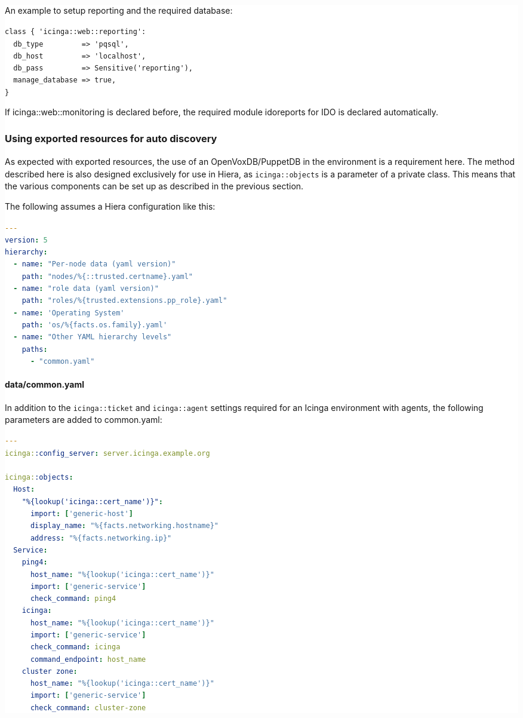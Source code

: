 An example to setup reporting and the required database:

```puppet
class { 'icinga::web::reporting':
  db_type         => 'pqsql',
  db_host         => 'localhost',
  db_pass         => Sensitive('reporting'),
  manage_database => true,
}
```

If icinga::web::monitoring is declared before, the required module idoreports for IDO is declared automatically.

### Using exported resources for auto discovery

As expected with exported resources, the use of an OpenVoxDB/PuppetDB in the environment is a requirement here. The method described here is also designed exclusively for use in Hiera, as `icinga::objects` is a parameter of a private class. This means that the various components can be set up as described in the previous section.

The following assumes a Hiera configuration like this:
```yaml
---
version: 5
hierarchy:
  - name: "Per-node data (yaml version)"
    path: "nodes/%{::trusted.certname}.yaml"
  - name: "role data (yaml version)"
    path: "roles/%{trusted.extensions.pp_role}.yaml"
  - name: 'Operating System'
    path: 'os/%{facts.os.family}.yaml'
  - name: "Other YAML hierarchy levels"
    paths:
      - "common.yaml"
```

#### data/common.yaml

In addition to the `icinga::ticket` and `icinga::agent` settings required for an Icinga environment with agents, the following parameters are added to common.yaml:

```yaml
---
icinga::config_server: server.icinga.example.org

icinga::objects:
  Host:
    "%{lookup('icinga::cert_name')}":
      import: ['generic-host']
      display_name: "%{facts.networking.hostname}"
      address: "%{facts.networking.ip}"
  Service:
    ping4:
      host_name: "%{lookup('icinga::cert_name')}"
      import: ['generic-service']
      check_command: ping4
    icinga:
      host_name: "%{lookup('icinga::cert_name')}"
      import: ['generic-service']
      check_command: icinga
      command_endpoint: host_name
    cluster zone:
      host_name: "%{lookup('icinga::cert_name')}"
      import: ['generic-service']
      check_command: cluster-zone
```
